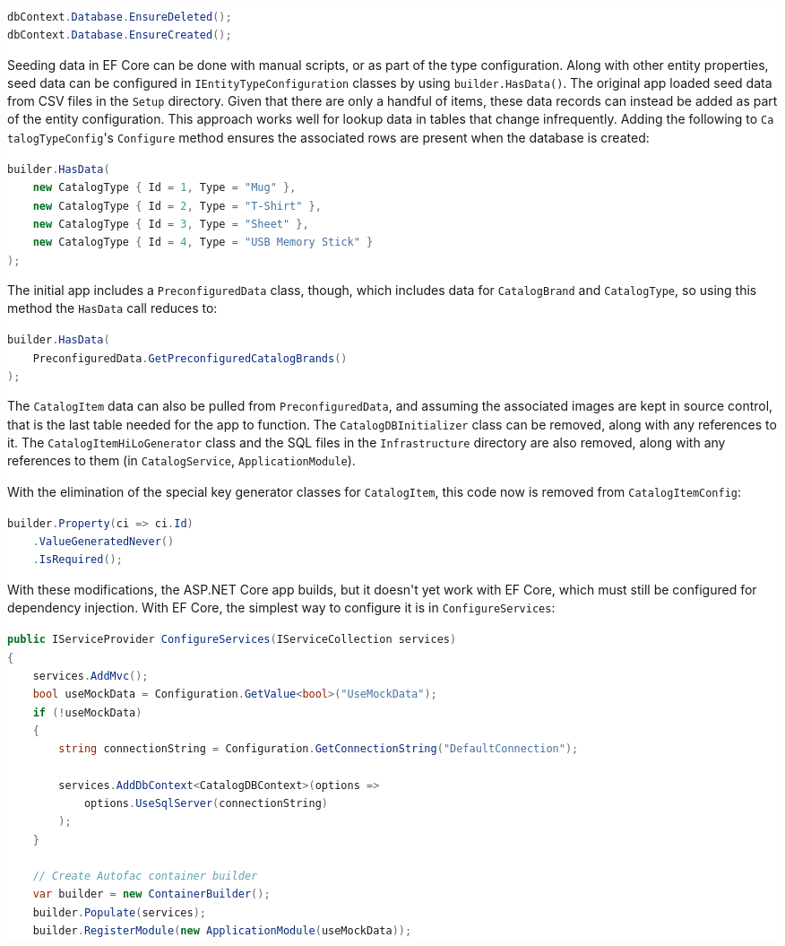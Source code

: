 ```csharp
dbContext.Database.EnsureDeleted();
dbContext.Database.EnsureCreated();
```

Seeding data in EF Core can be done with manual scripts, or as part of the type configuration. Along with other entity properties, seed data can be configured in `IEntityTypeConfiguration` classes by using `builder.HasData()`. The original app loaded seed data from CSV files in the `Setup` directory. Given that there are only a handful of items, these data records can instead be added as part of the entity configuration. This approach works well for lookup data in tables that change infrequently. Adding the following to `CatalogTypeConfig`'s `Configure` method ensures the associated rows are present when the database is created:

```csharp
builder.HasData(
    new CatalogType { Id = 1, Type = "Mug" },
    new CatalogType { Id = 2, Type = "T-Shirt" },
    new CatalogType { Id = 3, Type = "Sheet" },
    new CatalogType { Id = 4, Type = "USB Memory Stick" }
);
```

The initial app includes a `PreconfiguredData` class, though, which includes data for `CatalogBrand` and `CatalogType`, so using this method the `HasData` call reduces to:

```csharp
builder.HasData(
    PreconfiguredData.GetPreconfiguredCatalogBrands()
);
```

The `CatalogItem` data can also be pulled from `PreconfiguredData`, and assuming the associated images are kept in source control, that is the last table needed for the app to function. The `CatalogDBInitializer` class can be removed, along with any references to it. The `CatalogItemHiLoGenerator` class and the SQL files in the `Infrastructure` directory are also removed, along with any references to them (in `CatalogService`, `ApplicationModule`).

With the elimination of the special key generator classes for `CatalogItem`, this code now is removed from `CatalogItemConfig`:

```csharp
builder.Property(ci => ci.Id)
    .ValueGeneratedNever()
    .IsRequired();
```

With these modifications, the ASP.NET Core app builds, but it doesn't yet work with EF Core, which must still be configured for dependency injection. With EF Core, the simplest way to configure it is in `ConfigureServices`:

```csharp
public IServiceProvider ConfigureServices(IServiceCollection services)
{
    services.AddMvc();
    bool useMockData = Configuration.GetValue<bool>("UseMockData");
    if (!useMockData)
    {
        string connectionString = Configuration.GetConnectionString("DefaultConnection");

        services.AddDbContext<CatalogDBContext>(options =>
            options.UseSqlServer(connectionString)
        );
    }

    // Create Autofac container builder
    var builder = new ContainerBuilder();
    builder.Populate(services);
    builder.RegisterModule(new ApplicationModule(useMockData));

```